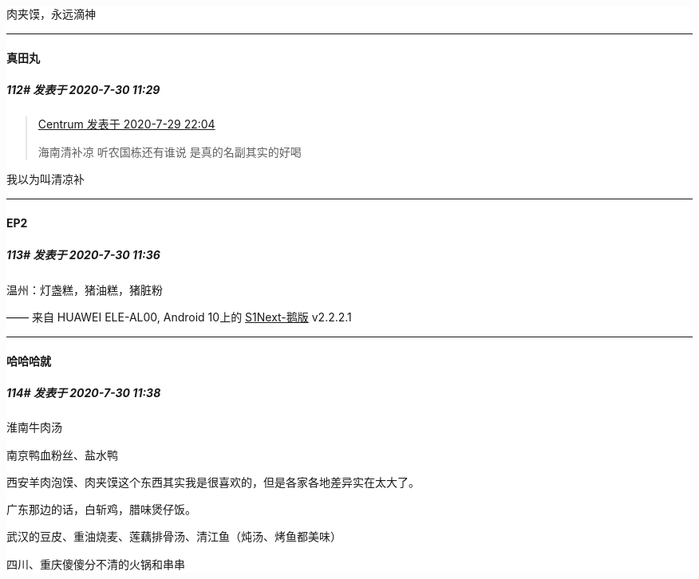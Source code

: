 

肉夹馍，永远滴神







-----

####  真田丸  
##### 112#       发表于 2020-7-30 11:29



<blockquote><a href="httphttps://bbs.saraba1st.com/2b/forum.php?mod=redirect&amp;goto=findpost&amp;pid=48253948&amp;ptid=1952061" target="_blank">Centrum 发表于 2020-7-29 22:04</a>

海南清补凉 听农国栋还有谁说 是真的名副其实的好喝</blockquote>
我以为叫清凉补







-----

####  EP2  
##### 113#       发表于 2020-7-30 11:36




温州：灯盏糕，猪油糕，猪脏粉

—— 来自 HUAWEI ELE-AL00, Android 10上的 [S1Next-鹅版](https://github.com/ykrank/S1-Next/releases) v2.2.2.1







-----

####  哈哈哈就  
##### 114#       发表于 2020-7-30 11:38




淮南牛肉汤

南京鸭血粉丝、盐水鸭

西安羊肉泡馍、肉夹馍这个东西其实我是很喜欢的，但是各家各地差异实在太大了。

广东那边的话，白斩鸡，腊味煲仔饭。

武汉的豆皮、重油烧麦、莲藕排骨汤、清江鱼（炖汤、烤鱼都美味）

四川、重庆傻傻分不清的火锅和串串

